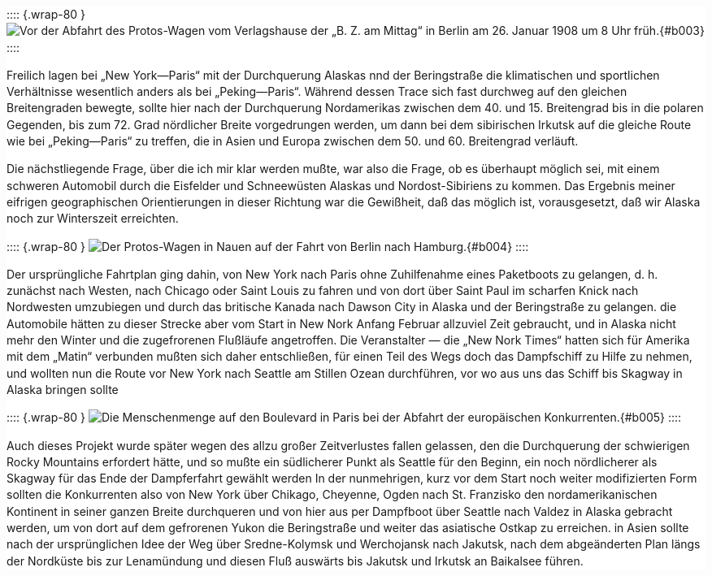 :::: {.wrap-80  }
![Vor der Abfahrt des Protos-Wagen vom Verlagshause der „B. Z. am Mittag“ in Berlin am 26. Januar 1908 um 8 Uhr früh.](Im_Auto_um_die_Welt_003.jpg "Vor der Abfahrt des Protos-Wagend vom Verlagshause der „B. Z. am Mittag“ in Berlin am 26. Januar 1908 um 8 Uhr früh."){#b003}
::::

Freilich lagen bei „New York—Paris“ mit der Durchquerung Alaskas nnd der
Beringstraße die klimatischen und sportlichen Verhältnisse wesentlich anders als
bei „Peking—Paris“. Während dessen Trace sich fast durchweg auf den gleichen
Breitengraden bewegte, sollte hier nach der Durchquerung Nordamerikas zwischen
dem 40. und 15. Breitengrad bis in die polaren Gegenden, bis zum 72. Grad
nördlicher Breite vorgedrungen werden, um dann bei dem sibirischen Irkutsk auf
die gleiche Route wie bei „Peking—Paris“ zu treffen, die in Asien und Europa
zwischen dem 50. und 60. Breitengrad verläuft.

Die nächstliegende Frage, über die ich mir klar werden mußte, war also die
Frage, ob es überhaupt möglich sei, mit einem schweren Automobil durch die
Eisfelder und Schneewüsten Alaskas und Nordost-Sibiriens zu kommen. Das Ergebnis
meiner eifrigen geographischen Orientierungen in dieser Richtung war die
Gewißheit, daß das möglich ist, vorausgesetzt, daß wir Alaska noch zur
Winterszeit erreichten.

:::: {.wrap-80  }
![Der Protos-Wagen in Nauen auf der Fahrt von Berlin nach Hamburg.](Im_Auto_um_die_Welt_004.jpg "Der Protos-Wagen in Nauen auf der Fahrt von Berlin nach Hamburg."){#b004}
::::

Der ursprüngliche Fahrtplan ging dahin, von New York nach Paris ohne
Zuhilfenahme eines Paketboots zu gelangen, d. h. zunächst nach Westen, nach
Chicago oder Saint Louis zu fahren und von dort über Saint Paul im scharfen
Knick nach Nordwesten umzubiegen und durch das britische Kanada nach Dawson City
in Alaska und der Beringstraße zu gelangen. die Automobile hätten zu dieser
Strecke aber vom Start in New Nork Anfang Februar allzuviel Zeit gebraucht, und
in Alaska nicht mehr den Winter und die zugefrorenen Flußläufe angetroffen. Die
Veranstalter — die „New Nork Times“ hatten sich für Amerika mit dem „Matin“
verbunden mußten sich daher entschließen, für einen Teil des Wegs doch das
Dampfschiff zu Hilfe zu nehmen, und wollten nun die Route vor New York nach
Seattle am Stillen Ozean durchführen, vor wo aus uns das Schiff bis Skagway in
Alaska bringen sollte

:::: {.wrap-80  }
![Die Menschenmenge auf den Boulevard in Paris bei der Abfahrt der europäischen Konkurrenten.](Im_Auto_um_die_Welt_005.jpg "Die Menschenmenge auf den Boulevard in Paris bei der Abfahrt der europäischen Konkurrenten."){#b005}
::::

Auch dieses Projekt wurde später wegen des allzu großer Zeitverlustes fallen
gelassen, den die Durchquerung der schwierigen Rocky Mountains erfordert hätte,
und so mußte ein südlicherer Punkt als Seattle für den Beginn, ein noch
nördlicherer als Skagway für das Ende der Dampferfahrt gewählt werden In der
nunmehrigen, kurz vor dem Start noch weiter modifizierten Form sollten die
Konkurrenten also von New York über Chikago, Cheyenne, Ogden nach St. Franzisko
den nordamerikanischen Kontinent in seiner ganzen Breite durchqueren und von
hier aus per Dampfboot über Seattle nach Valdez in Alaska gebracht werden, um
von dort auf dem gefrorenen Yukon die Beringstraße und weiter das asiatische
Ostkap zu erreichen. in Asien sollte nach der ursprünglichen Idee der Weg über
Sredne-Kolymsk und Werchojansk nach Jakutsk, nach dem abgeänderten Plan längs
der Nordküste bis zur Lenamündung und diesen Fluß auswärts bis Jakutsk und
Irkutsk an Baikalsee führen.
